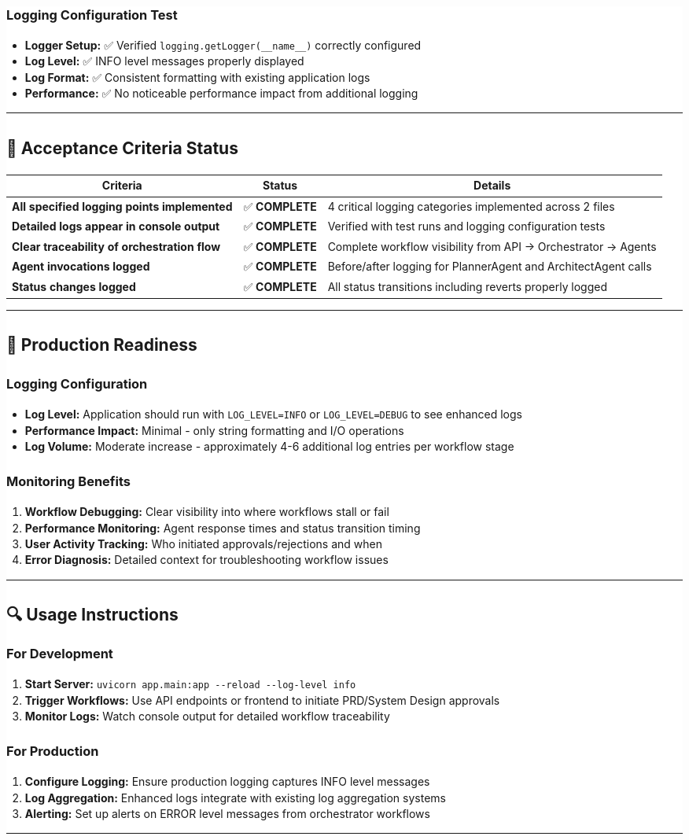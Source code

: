 ### Logging Configuration Test
- **Logger Setup:** ✅ Verified `logging.getLogger(__name__)` correctly configured
- **Log Level:** ✅ INFO level messages properly displayed
- **Log Format:** ✅ Consistent formatting with existing application logs
- **Performance:** ✅ No noticeable performance impact from additional logging

---

## 🎯 Acceptance Criteria Status

| Criteria | Status | Details |
|----------|--------|---------|
| **All specified logging points implemented** | ✅ **COMPLETE** | 4 critical logging categories implemented across 2 files |
| **Detailed logs appear in console output** | ✅ **COMPLETE** | Verified with test runs and logging configuration tests |
| **Clear traceability of orchestration flow** | ✅ **COMPLETE** | Complete workflow visibility from API → Orchestrator → Agents |
| **Agent invocations logged** | ✅ **COMPLETE** | Before/after logging for PlannerAgent and ArchitectAgent calls |
| **Status changes logged** | ✅ **COMPLETE** | All status transitions including reverts properly logged |

---

## 🚀 Production Readiness

### Logging Configuration
- **Log Level:** Application should run with `LOG_LEVEL=INFO` or `LOG_LEVEL=DEBUG` to see enhanced logs
- **Performance Impact:** Minimal - only string formatting and I/O operations
- **Log Volume:** Moderate increase - approximately 4-6 additional log entries per workflow stage

### Monitoring Benefits
1. **Workflow Debugging:** Clear visibility into where workflows stall or fail
2. **Performance Monitoring:** Agent response times and status transition timing
3. **User Activity Tracking:** Who initiated approvals/rejections and when
4. **Error Diagnosis:** Detailed context for troubleshooting workflow issues

---

## 🔍 Usage Instructions

### For Development
1. **Start Server:** `uvicorn app.main:app --reload --log-level info`
2. **Trigger Workflows:** Use API endpoints or frontend to initiate PRD/System Design approvals
3. **Monitor Logs:** Watch console output for detailed workflow traceability

### For Production
1. **Configure Logging:** Ensure production logging captures INFO level messages
2. **Log Aggregation:** Enhanced logs integrate with existing log aggregation systems
3. **Alerting:** Set up alerts on ERROR level messages from orchestrator workflows

---